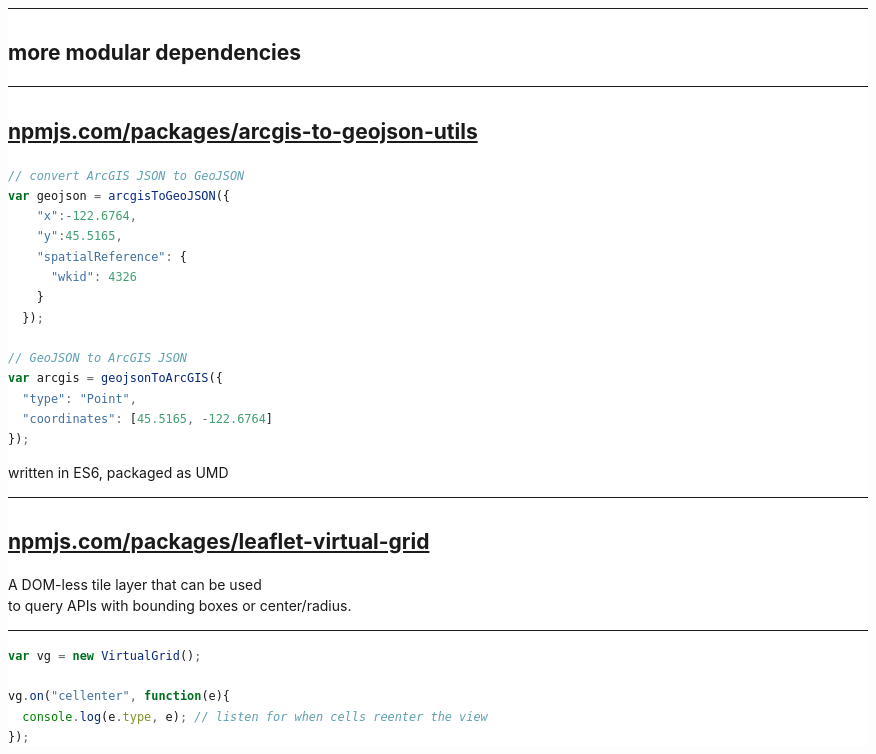 <aside class="notes">
</aside>

---



## more modular dependencies

---



## [npmjs.com/packages/arcgis-to-geojson-utils](https://npmjs.com/packages/arcgis-to-geojson-utils)

```js
// convert ArcGIS JSON to GeoJSON
var geojson = arcgisToGeoJSON({
    "x":-122.6764,
    "y":45.5165,
    "spatialReference": {
      "wkid": 4326
    }
  });

// GeoJSON to ArcGIS JSON
var arcgis = geojsonToArcGIS({
  "type": "Point",
  "coordinates": [45.5165, -122.6764]
});
```
written in ES6, packaged as UMD

<aside class="notes">
</aside>

---



## [npmjs.com/packages/leaflet-virtual-grid](https://npmjs.com/packages/leaflet-virtual-grid)

A DOM-less tile layer that can be used<br>to query APIs with bounding boxes or center/radius.

<aside class="notes">
</aside>

---



```js
var vg = new VirtualGrid();

vg.on("cellenter", function(e){
  console.log(e.type, e); // listen for when cells reenter the view
});
```
